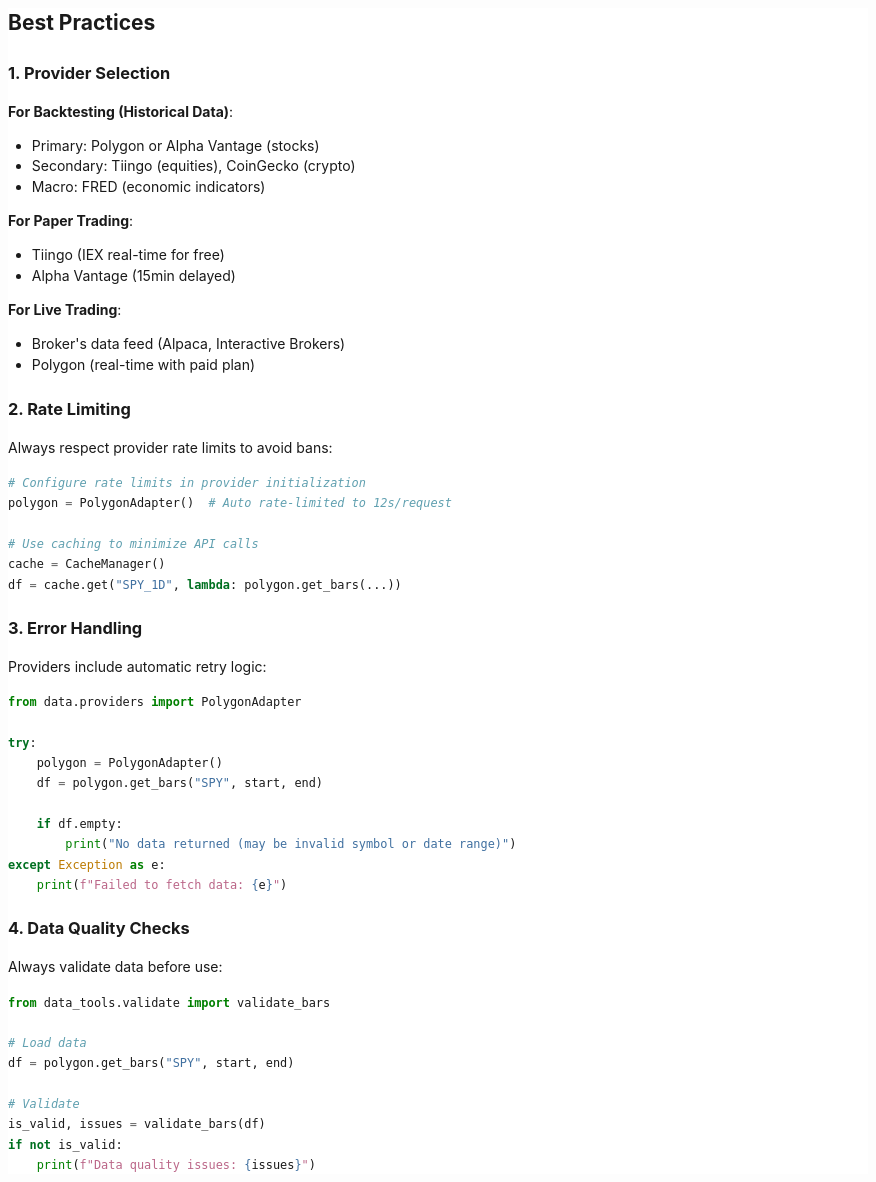 ```python
```

## Best Practices

### 1. Provider Selection

**For Backtesting (Historical Data)**:
- Primary: Polygon or Alpha Vantage (stocks)
- Secondary: Tiingo (equities), CoinGecko (crypto)
- Macro: FRED (economic indicators)

**For Paper Trading**:
- Tiingo (IEX real-time for free)
- Alpha Vantage (15min delayed)

**For Live Trading**:
- Broker's data feed (Alpaca, Interactive Brokers)
- Polygon (real-time with paid plan)

### 2. Rate Limiting

Always respect provider rate limits to avoid bans:

```python
# Configure rate limits in provider initialization
polygon = PolygonAdapter()  # Auto rate-limited to 12s/request

# Use caching to minimize API calls
cache = CacheManager()
df = cache.get("SPY_1D", lambda: polygon.get_bars(...))
```

### 3. Error Handling

Providers include automatic retry logic:

```python
from data.providers import PolygonAdapter

try:
    polygon = PolygonAdapter()
    df = polygon.get_bars("SPY", start, end)
    
    if df.empty:
        print("No data returned (may be invalid symbol or date range)")
except Exception as e:
    print(f"Failed to fetch data: {e}")
```

### 4. Data Quality Checks

Always validate data before use:

```python
from data_tools.validate import validate_bars

# Load data
df = polygon.get_bars("SPY", start, end)

# Validate
is_valid, issues = validate_bars(df)
if not is_valid:
    print(f"Data quality issues: {issues}")
```
